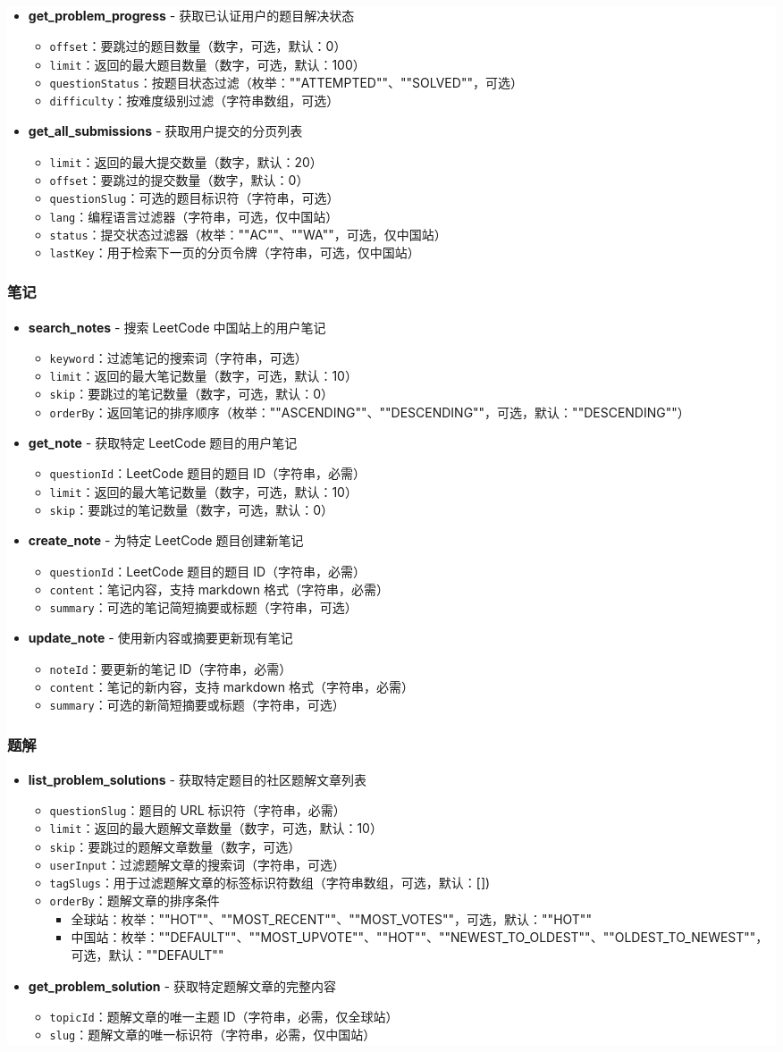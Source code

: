 - **get_problem_progress** - 获取已认证用户的题目解决状态

  - `offset`：要跳过的题目数量（数字，可选，默认：0）
  - `limit`：返回的最大题目数量（数字，可选，默认：100）
  - `questionStatus`：按题目状态过滤（枚举：""ATTEMPTED""、""SOLVED""，可选）
  - `difficulty`：按难度级别过滤（字符串数组，可选）

- **get_all_submissions** - 获取用户提交的分页列表
  - `limit`：返回的最大提交数量（数字，默认：20）
  - `offset`：要跳过的提交数量（数字，默认：0）
  - `questionSlug`：可选的题目标识符（字符串，可选）
  - `lang`：编程语言过滤器（字符串，可选，仅中国站）
  - `status`：提交状态过滤器（枚举：""AC""、""WA""，可选，仅中国站）
  - `lastKey`：用于检索下一页的分页令牌（字符串，可选，仅中国站）

### 笔记

- **search_notes** - 搜索 LeetCode 中国站上的用户笔记

  - `keyword`：过滤笔记的搜索词（字符串，可选）
  - `limit`：返回的最大笔记数量（数字，可选，默认：10）
  - `skip`：要跳过的笔记数量（数字，可选，默认：0）
  - `orderBy`：返回笔记的排序顺序（枚举：""ASCENDING""、""DESCENDING""，可选，默认：""DESCENDING""）

- **get_note** - 获取特定 LeetCode 题目的用户笔记

  - `questionId`：LeetCode 题目的题目 ID（字符串，必需）
  - `limit`：返回的最大笔记数量（数字，可选，默认：10）
  - `skip`：要跳过的笔记数量（数字，可选，默认：0）

- **create_note** - 为特定 LeetCode 题目创建新笔记

  - `questionId`：LeetCode 题目的题目 ID（字符串，必需）
  - `content`：笔记内容，支持 markdown 格式（字符串，必需）
  - `summary`：可选的笔记简短摘要或标题（字符串，可选）

- **update_note** - 使用新内容或摘要更新现有笔记
  - `noteId`：要更新的笔记 ID（字符串，必需）
  - `content`：笔记的新内容，支持 markdown 格式（字符串，必需）
  - `summary`：可选的新简短摘要或标题（字符串，可选）

### 题解

- **list_problem_solutions** - 获取特定题目的社区题解文章列表

  - `questionSlug`：题目的 URL 标识符（字符串，必需）
  - `limit`：返回的最大题解文章数量（数字，可选，默认：10）
  - `skip`：要跳过的题解文章数量（数字，可选）
  - `userInput`：过滤题解文章的搜索词（字符串，可选）
  - `tagSlugs`：用于过滤题解文章的标签标识符数组（字符串数组，可选，默认：[])
  - `orderBy`：题解文章的排序条件
    - 全球站：枚举：""HOT""、""MOST_RECENT""、""MOST_VOTES""，可选，默认：""HOT""
    - 中国站：枚举：""DEFAULT""、""MOST_UPVOTE""、""HOT""、""NEWEST_TO_OLDEST""、""OLDEST_TO_NEWEST""，可选，默认：""DEFAULT""

- **get_problem_solution** - 获取特定题解文章的完整内容
  - `topicId`：题解文章的唯一主题 ID（字符串，必需，仅全球站）
  - `slug`：题解文章的唯一标识符（字符串，必需，仅中国站）

